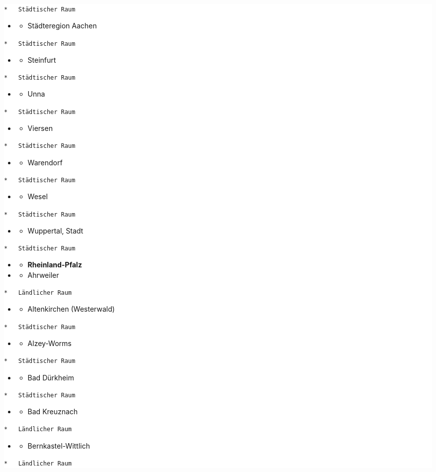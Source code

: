     *   Städtischer Raum


*    *   Städteregion Aachen

    *   Städtischer Raum


*    *   Steinfurt

    *   Städtischer Raum


*    *   Unna

    *   Städtischer Raum


*    *   Viersen

    *   Städtischer Raum


*    *   Warendorf

    *   Städtischer Raum


*    *   Wesel

    *   Städtischer Raum


*    *   Wuppertal, Stadt

    *   Städtischer Raum


*    *   **Rheinland-Pfalz**


*    *   Ahrweiler

    *   Ländlicher Raum


*    *   Altenkirchen (Westerwald)

    *   Städtischer Raum


*    *   Alzey-Worms

    *   Städtischer Raum


*    *   Bad Dürkheim

    *   Städtischer Raum


*    *   Bad Kreuznach

    *   Ländlicher Raum


*    *   Bernkastel-Wittlich

    *   Ländlicher Raum
